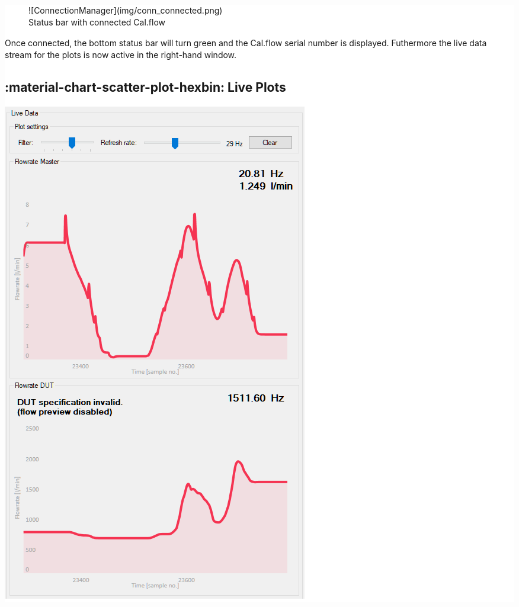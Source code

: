 <figure markdown>
  ![ConnectionManager](img/conn_connected.png)
  <figcaption>Status bar with connected Cal.flow</figcaption>
</figure>

Once connected, the bottom status bar will turn green and the Cal.flow serial number is displayed. Futhermore the live data stream for the plots is now active in the right-hand window.

## :material-chart-scatter-plot-hexbin:  Live Plots

![plots](img/plotsection.png)
